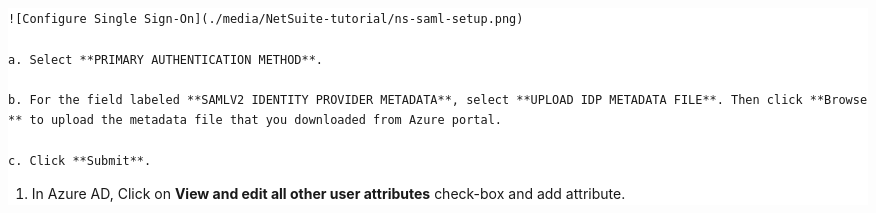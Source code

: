     ![Configure Single Sign-On](./media/NetSuite-tutorial/ns-saml-setup.png)
  
    a. Select **PRIMARY AUTHENTICATION METHOD**.

    b. For the field labeled **SAMLV2 IDENTITY PROVIDER METADATA**, select **UPLOAD IDP METADATA FILE**. Then click **Browse** to upload the metadata file that you downloaded from Azure portal.

    c. Click **Submit**.

1. In Azure AD, Click on **View and edit all other user attributes** check-box and add attribute.
